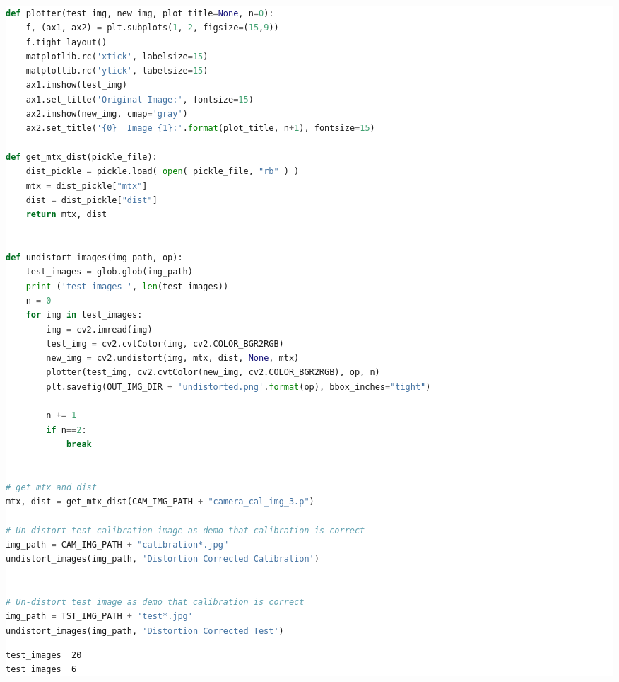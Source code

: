 
```python
def plotter(test_img, new_img, plot_title=None, n=0):
    f, (ax1, ax2) = plt.subplots(1, 2, figsize=(15,9))
    f.tight_layout()
    matplotlib.rc('xtick', labelsize=15) 
    matplotlib.rc('ytick', labelsize=15)
    ax1.imshow(test_img)
    ax1.set_title('Original Image:', fontsize=15)
    ax2.imshow(new_img, cmap='gray')
    ax2.set_title('{0}  Image {1}:'.format(plot_title, n+1), fontsize=15)
    
def get_mtx_dist(pickle_file):
    dist_pickle = pickle.load( open( pickle_file, "rb" ) )
    mtx = dist_pickle["mtx"]
    dist = dist_pickle["dist"]
    return mtx, dist

   
def undistort_images(img_path, op):
    test_images = glob.glob(img_path)
    print ('test_images ', len(test_images))
    n = 0
    for img in test_images:
        img = cv2.imread(img)
        test_img = cv2.cvtColor(img, cv2.COLOR_BGR2RGB)
        new_img = cv2.undistort(img, mtx, dist, None, mtx)
        plotter(test_img, cv2.cvtColor(new_img, cv2.COLOR_BGR2RGB), op, n)
        plt.savefig(OUT_IMG_DIR + 'undistorted.png'.format(op), bbox_inches="tight")
        
        n += 1
        if n==2:
            break
         

# get mtx and dist
mtx, dist = get_mtx_dist(CAM_IMG_PATH + "camera_cal_img_3.p")

# Un-distort test calibration image as demo that calibration is correct
img_path = CAM_IMG_PATH + "calibration*.jpg"
undistort_images(img_path, 'Distortion Corrected Calibration')


# Un-distort test image as demo that calibration is correct
img_path = TST_IMG_PATH + 'test*.jpg'    
undistort_images(img_path, 'Distortion Corrected Test')  

```

    test_images  20
    test_images  6

